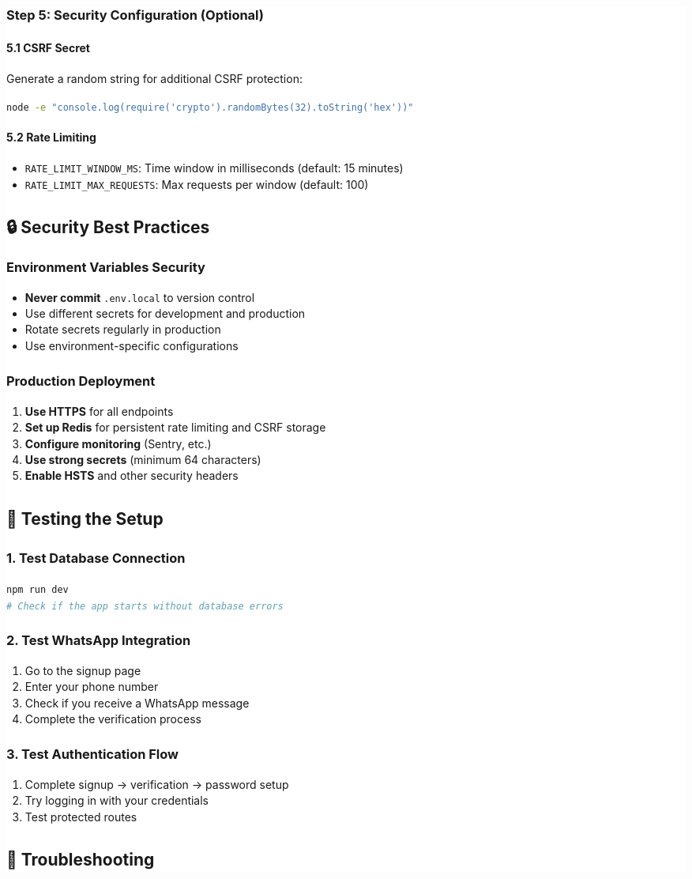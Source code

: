 ### Step 5: Security Configuration (Optional)

#### 5.1 CSRF Secret
Generate a random string for additional CSRF protection:
```bash
node -e "console.log(require('crypto').randomBytes(32).toString('hex'))"
```

#### 5.2 Rate Limiting
- `RATE_LIMIT_WINDOW_MS`: Time window in milliseconds (default: 15 minutes)
- `RATE_LIMIT_MAX_REQUESTS`: Max requests per window (default: 100)

## 🔒 Security Best Practices

### Environment Variables Security
- **Never commit** `.env.local` to version control
- Use different secrets for development and production
- Rotate secrets regularly in production
- Use environment-specific configurations

### Production Deployment
1. **Use HTTPS** for all endpoints
2. **Set up Redis** for persistent rate limiting and CSRF storage
3. **Configure monitoring** (Sentry, etc.)
4. **Use strong secrets** (minimum 64 characters)
5. **Enable HSTS** and other security headers

## 🧪 Testing the Setup

### 1. Test Database Connection
```bash
npm run dev
# Check if the app starts without database errors
```

### 2. Test WhatsApp Integration
1. Go to the signup page
2. Enter your phone number
3. Check if you receive a WhatsApp message
4. Complete the verification process

### 3. Test Authentication Flow
1. Complete signup → verification → password setup
2. Try logging in with your credentials
3. Test protected routes

## 🚨 Troubleshooting
